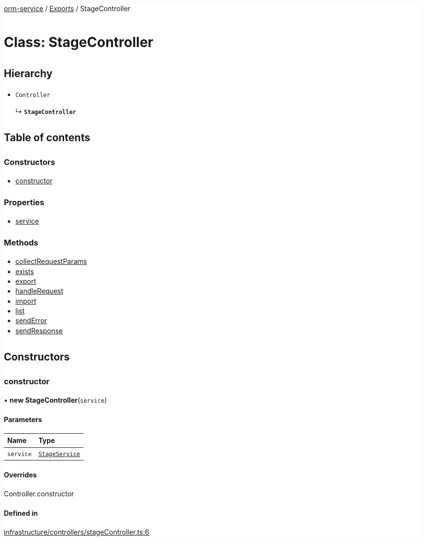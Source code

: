 [orm-service](../README.md) / [Exports](../modules.md) / StageController

# Class: StageController

## Hierarchy

- `Controller`

  ↳ **`StageController`**

## Table of contents

### Constructors

- [constructor](StageController.md#constructor)

### Properties

- [service](StageController.md#service)

### Methods

- [collectRequestParams](StageController.md#collectrequestparams)
- [exists](StageController.md#exists)
- [export](StageController.md#export)
- [handleRequest](StageController.md#handlerequest)
- [import](StageController.md#import)
- [list](StageController.md#list)
- [sendError](StageController.md#senderror)
- [sendResponse](StageController.md#sendresponse)

## Constructors

### constructor

• **new StageController**(`service`)

#### Parameters

| Name | Type |
| :------ | :------ |
| `service` | [`StageService`](StageService.md) |

#### Overrides

Controller.constructor

#### Defined in

[infrastructure/controllers/stageController.ts:6](https://github.com/FlavioLionelRita/lambdaorm-svc/blob/e9f8a66/src/lib/infrastructure/controllers/stageController.ts#L6)
